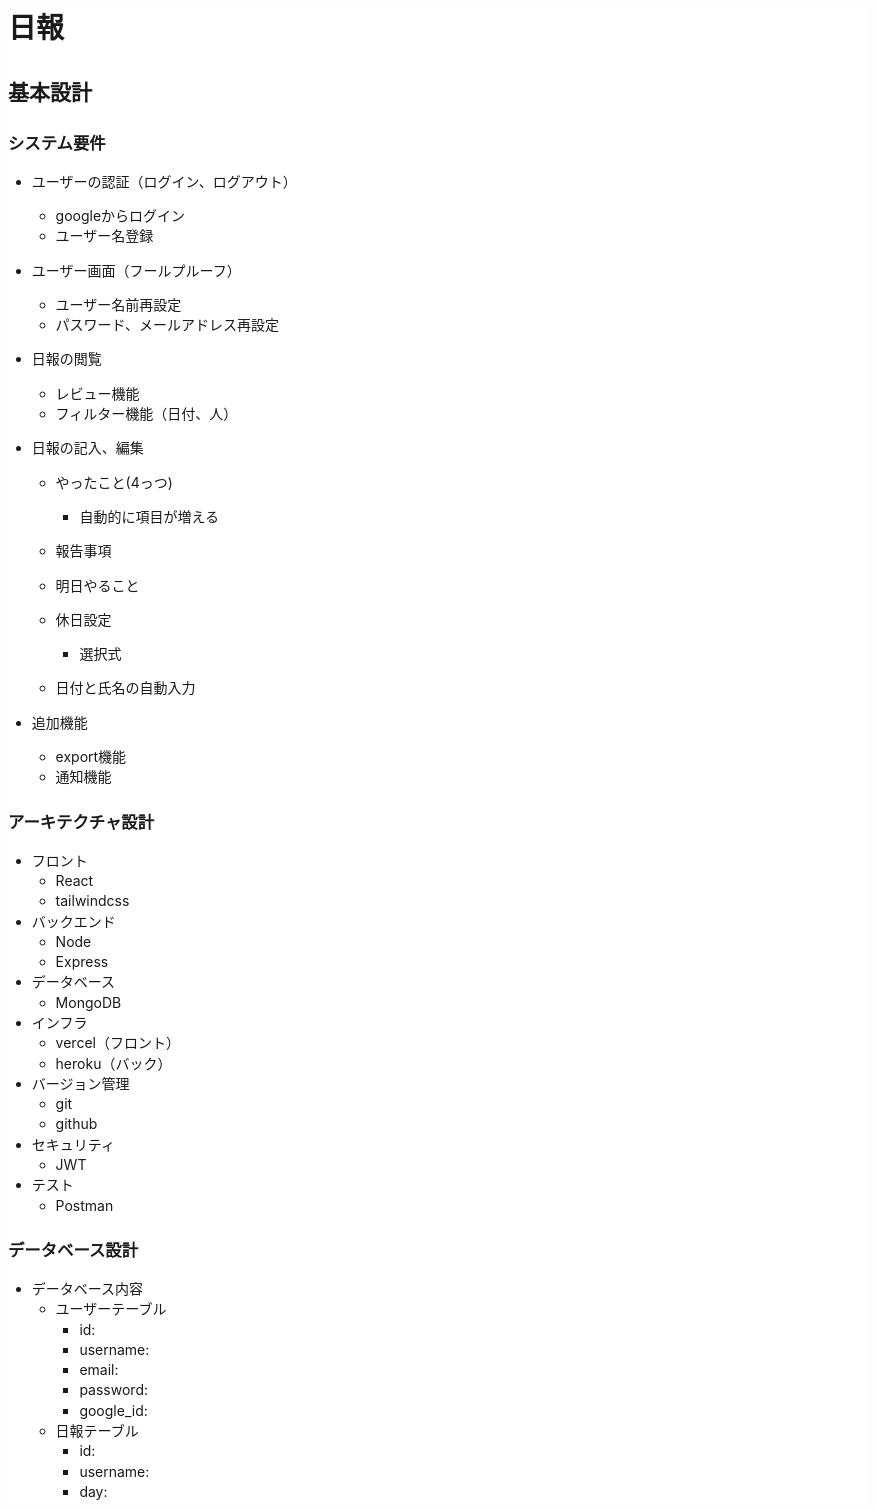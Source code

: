 # 日報
## 基本設計
### システム要件
- ユーザーの認証（ログイン、ログアウト）
    - googleからログイン
    - ユーザー名登録

- ユーザー画面（フールプルーフ）
    - ユーザー名前再設定
    - パスワード、メールアドレス再設定

- 日報の閲覧
    - レビュー機能
    - フィルター機能（日付、人）

- 日報の記入、編集
    - やったこと(4っつ)
        - 自動的に項目が増える
    - 報告事項
    - 明日やること
    - 休日設定
        - 選択式

    - 日付と氏名の自動入力

- 追加機能
    - export機能
    - 通知機能

### アーキテクチャ設計
- フロント
    - React
    - tailwindcss
- バックエンド
    - Node
    - Express
- データベース
    - MongoDB
- インフラ
    - vercel（フロント）
    - heroku（バック）
- バージョン管理
    - git
    - github
- セキュリティ
    - JWT
- テスト
    - Postman


### データベース設計
- データベース内容
    - ユーザーテーブル
      - id:
      - username:
      - email:
      - password:
      - google_id:
    - 日報テーブル
      - id:
      - username:
      - day: